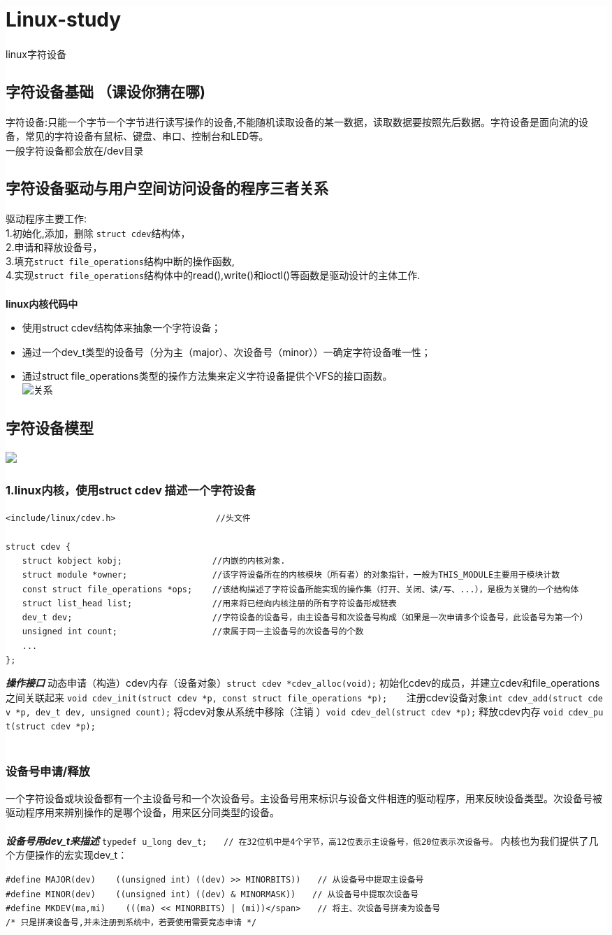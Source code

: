 # Linux-study 
linux字符设备
## 字符设备基础 （课设你猜在哪)
字符设备:只能一个字节一个字节进行读写操作的设备,不能随机读取设备的某一数据，读取数据要按照先后数据。字符设备是面向流的设备，常见的字符设备有鼠标、键盘、串口、控制台和LED等。</br>
一般字符设备都会放在/dev目录
## 字符设备驱动与用户空间访问设备的程序三者关系
驱动程序主要工作:</br>
1.初始化,添加，删除 ```struct cdev```结构体，</br>
2.申请和释放设备号，</br>
3.填充```struct file_operations```结构中断的操作函数,</br>
4.实现```struct file_operations```结构体中的read(),write()和ioctl()等函数是驱动设计的主体工作.</br></br>
**linux内核代码中**
- 使用struct cdev结构体来抽象一个字符设备；</br>
+ 通过一个dev_t类型的设备号（分为主（major）、次设备号（minor））一确定字符设备唯一性；</br>
- 通过struct file_operations类型的操作方法集来定义字符设备提供个VFS的接口函数。 </br>
![关系](https://images2015.cnblogs.com/blog/891355/201612/891355-20161214225430558-441684263.png)

## 字符设备模型
![](https://images2015.cnblogs.com/blog/891355/201612/891355-20161213170514370-1604026374.png)

### 1.linux内核，使用struct cdev 描述一个字符设备
```
<include/linux/cdev.h>                    //头文件

struct cdev {   
　　struct kobject kobj;                  //内嵌的内核对象.  
　　struct module *owner;                 //该字符设备所在的内核模块（所有者）的对象指针，一般为THIS_MODULE主要用于模块计数  
　　const struct file_operations *ops;    //该结构描述了字符设备所能实现的操作集（打开、关闭、读/写、...），是极为关键的一个结构体
　　struct list_head list;                //用来将已经向内核注册的所有字符设备形成链表
　　dev_t dev;                            //字符设备的设备号，由主设备号和次设备号构成（如果是一次申请多个设备号，此设备号为第一个）
　　unsigned int count;                   //隶属于同一主设备号的次设备号的个数
　　...
};
```
***操作接口***
动态申请（构造）cdev内存（设备对象）```struct cdev *cdev_alloc(void);```
初始化cdev的成员，并建立cdev和file_operations之间关联起来 ```void cdev_init(struct cdev *p, const struct file_operations *p);　　```
注册cdev设备对象```int cdev_add(struct cdev *p, dev_t dev, unsigned count);```
将cdev对象从系统中移除（注销 ）```void cdev_del(struct cdev *p);```
释放cdev内存 ```void cdev_put(struct cdev *p);```
</br></br>
### 设备号申请/释放
一个字符设备或块设备都有一个主设备号和一个次设备号。主设备号用来标识与设备文件相连的驱动程序，用来反映设备类型。次设备号被驱动程序用来辨别操作的是哪个设备，用来区分同类型的设备。</br>
</br>
***设备号用dev_t来描述***
```typedef u_long dev_t;　　// 在32位机中是4个字节，高12位表示主设备号，低20位表示次设备号。```
内核也为我们提供了几个方便操作的宏实现dev_t： 
```
#define MAJOR(dev)    ((unsigned int) ((dev) >> MINORBITS))　　// 从设备号中提取主设备号
#define MINOR(dev)    ((unsigned int) ((dev) & MINORMASK))　　// 从设备号中提取次设备号
#define MKDEV(ma,mi)    (((ma) << MINORBITS) | (mi))</span>　　// 将主、次设备号拼凑为设备号
/* 只是拼凑设备号,并未注册到系统中，若要使用需要竞态申请 */
